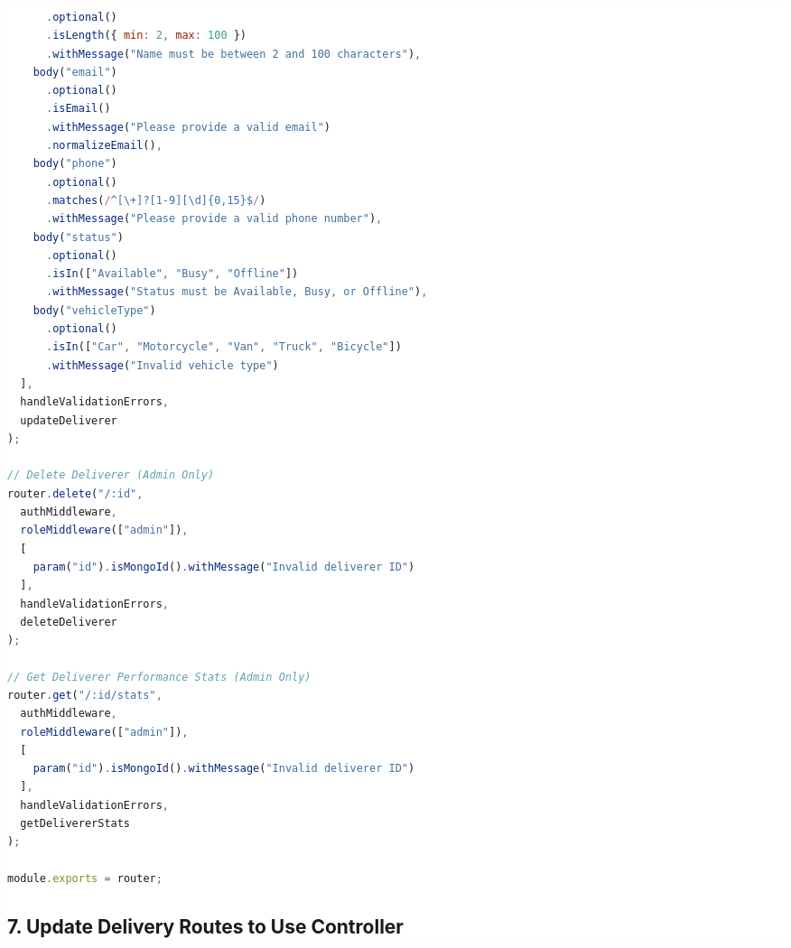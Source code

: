 ```javascript:backend/src/routes/delivererRoutes.js
      .optional()
      .isLength({ min: 2, max: 100 })
      .withMessage("Name must be between 2 and 100 characters"),
    body("email")
      .optional()
      .isEmail()
      .withMessage("Please provide a valid email")
      .normalizeEmail(),
    body("phone")
      .optional()
      .matches(/^[\+]?[1-9][\d]{0,15}$/)
      .withMessage("Please provide a valid phone number"),
    body("status")
      .optional()
      .isIn(["Available", "Busy", "Offline"])
      .withMessage("Status must be Available, Busy, or Offline"),
    body("vehicleType")
      .optional()
      .isIn(["Car", "Motorcycle", "Van", "Truck", "Bicycle"])
      .withMessage("Invalid vehicle type")
  ],
  handleValidationErrors,
  updateDeliverer
);

// Delete Deliverer (Admin Only)
router.delete("/:id", 
  authMiddleware,
  roleMiddleware(["admin"]),
  [
    param("id").isMongoId().withMessage("Invalid deliverer ID")
  ],
  handleValidationErrors,
  deleteDeliverer
);

// Get Deliverer Performance Stats (Admin Only)
router.get("/:id/stats", 
  authMiddleware,
  roleMiddleware(["admin"]),
  [
    param("id").isMongoId().withMessage("Invalid deliverer ID")
  ],
  handleValidationErrors,
  getDelivererStats
);

module.exports = router;
```

## 7. Update Delivery Routes to Use Controller
